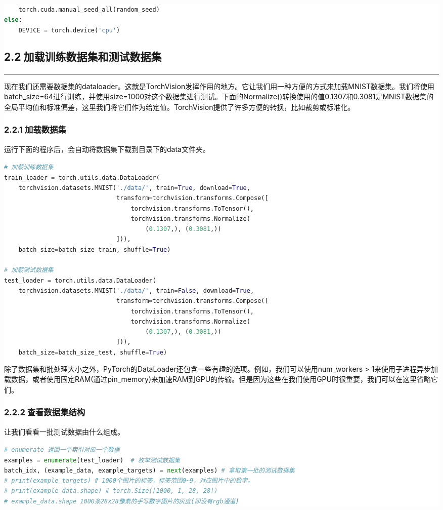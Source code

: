 ```python
    torch.cuda.manual_seed_all(random_seed)
else:
    DEVICE = torch.device('cpu')
```

## 2.2 加载训练数据集和测试数据集

---

现在我们还需要数据集的dataloader。这就是TorchVision发挥作用的地方。它让我们用一种方便的方式来加载MNIST数据集。我们将使用batch_size=64进行训练，并使用size=1000对这个数据集进行测试。下面的Normalize()转换使用的值0.1307和0.3081是MNIST数据集的全局平均值和标准偏差，这里我们将它们作为给定值。TorchVision提供了许多方便的转换，比如裁剪或标准化。

### 2.2.1 加载数据集

运行下面的程序后，会自动将数据集下载到目录下的data文件夹。

```python
# 加载训练数据集
train_loader = torch.utils.data.DataLoader(
    torchvision.datasets.MNIST('./data/', train=True, download=True,
                               transform=torchvision.transforms.Compose([
                                   torchvision.transforms.ToTensor(),
                                   torchvision.transforms.Normalize(
                                       (0.1307,), (0.3081,))
                               ])),
    batch_size=batch_size_train, shuffle=True)

# 加载测试数据集
test_loader = torch.utils.data.DataLoader(
    torchvision.datasets.MNIST('./data/', train=False, download=True,
                               transform=torchvision.transforms.Compose([
                                   torchvision.transforms.ToTensor(),
                                   torchvision.transforms.Normalize(
                                       (0.1307,), (0.3081,))
                               ])),
    batch_size=batch_size_test, shuffle=True)
```

除了数据集和批处理大小之外，PyTorch的DataLoader还包含一些有趣的选项。例如，我们可以使用num_workers > 1来使用子进程异步加载数据，或者使用固定RAM(通过pin_memory)来加速RAM到GPU的传输。但是因为这些在我们使用GPU时很重要，我们可以在这里省略它们。

### 2.2.2 查看数据集结构

让我们看看一批测试数据由什么组成。

```python
# enumerate 返回一个索引对应一个数据
examples = enumerate(test_loader)  # 枚举测试数据集
batch_idx, (example_data, example_targets) = next(examples) # 拿取第一批的测试数据集
# print(example_targets) # 1000个图片的标签，标签范围0~9，对应图片中的数字。
# print(example_data.shape) # torch.Size([1000, 1, 28, 28])
# example_data.shape 1000条28x28像素的手写数字图片的灰度(即没有rgb通道)
```
